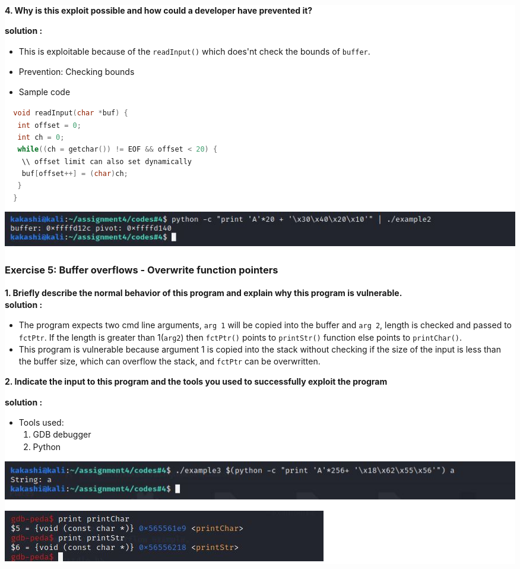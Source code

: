 
__4. Why is this exploit possible and how could a developer have prevented it?__  

__solution :__

- This is exploitable because of the `readInput()` which does'nt check the bounds of `buffer`.

- Prevention: Checking bounds
- Sample code
```c 
  void readInput(char *buf) {
   int offset = 0;
   int ch = 0;
   while((ch = getchar()) != EOF && offset < 20) {
    \\ offset limit can also set dynamically
    buf[offset++] = (char)ch;
   }
  }
```

![4_4](../task4/images/4_4.JPG)

### Exercise 5: Buffer overflows - Overwrite function pointers

__1. Briefly describe the normal behavior of this program and explain why this program is
vulnerable.__  
__solution :__

 - The program expects two cmd line arguments, `arg 1` will be copied into the buffer and `arg 2`, length is checked and passed to `fctPtr`. If the length is greater than 1(`arg2`) then `fctPtr()` points to `printStr()` function else points to `printChar()`.
 - This program is vulnerable because argument 1 is copied into the stack without checking if the size of the input is less than the buffer size, which can overflow the stack, and `fctPtr` can be overwritten. 

__2. Indicate the input to this program and the tools you used to successfully exploit the program__

__solution :__
- Tools used:
  1. GDB debugger
  2. Python

![5_2.1](../task4/images/5_2.1.JPG)

![5_2](../task4/images/5_2.JPG)
